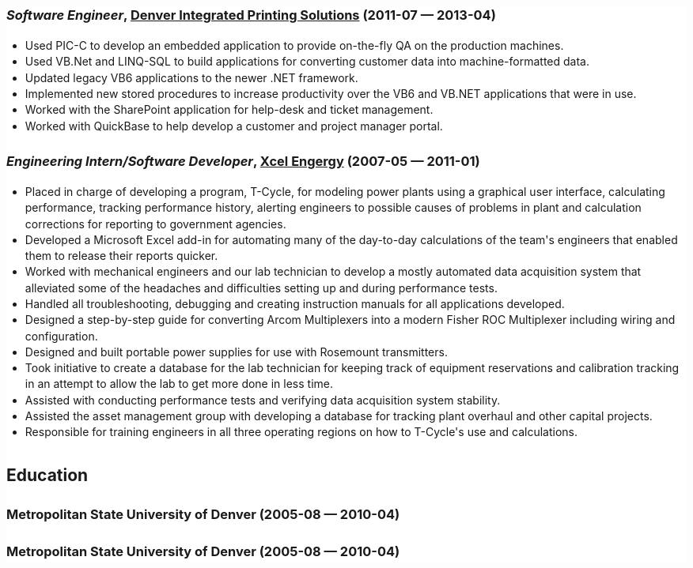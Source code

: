 ### *Software Engineer*, [Denver Integrated Printing Solutions](https://www.denverips.com) (2011-07 — 2013-04)


  - Used PIC-C to develop an embedded application to provide on-the-fly QA on the production machines.
  - Used VB.Net and LINQ-SQL to build applications for converting customer data into machine-formatted data.
  - Updated legacy VB6 applications to the newer .NET framework.
  - Implemented new stored procedures to increase productivity over the VB6 and VB.NET applications that were in use.
  - Worked with the SharePoint application for help-desk and ticket management.
  - Worked with QuickBase to help develop a customer and project manager portal.

### *Engineering Intern/Software Developer*, [Xcel Engergy](https://www.xcelenergy.com) (2007-05 — 2011-01)


  - Placed in charge of developing a program, T-Cycle, for modeling power plants using a graphical user interface, calculating performance, tracking performance history, alerting engineers to possible causes of problems in plant and calculation corrections for reporting to government agencies.
  - Developed a Microsoft Excel add-in for automating many of the day-to-day calculations of the team's engineers that enabled them to release their reports quicker.
  - Worked with mechanical engineers and our lab technician to develop a mostly automated data acquisition system that alleviated some of the headaches and difficulties setting up and during performance tests.
  - Handled all troubleshooting, debugging and creating instruction manuals for all applications developed.
  - Designed a step-by-step guide for converting Arcom Multiplexers into a modern Fisher ROC Multiplexer including wiring and configuration.
  - Designed and built portable power supplies for use with Rosemount transmitters.
  - Took initiative to create a database for the lab technician for keeping track of equipment reservations and calibration tracking in an attempt to allow the lab to get more done in less time.
  - Assisted with conducting performance tests and verifying data acquisition system stability.
  - Assisted the asset management group with developing a database for tracking plant overhaul and other capital projects.
  - Responsible for training engineers in all three operating regions on how to T-Cycle's use and calculations.




## Education

### Metropolitan State University of Denver (2005-08 — 2010-04)



### Metropolitan State University of Denver (2005-08 — 2010-04)


